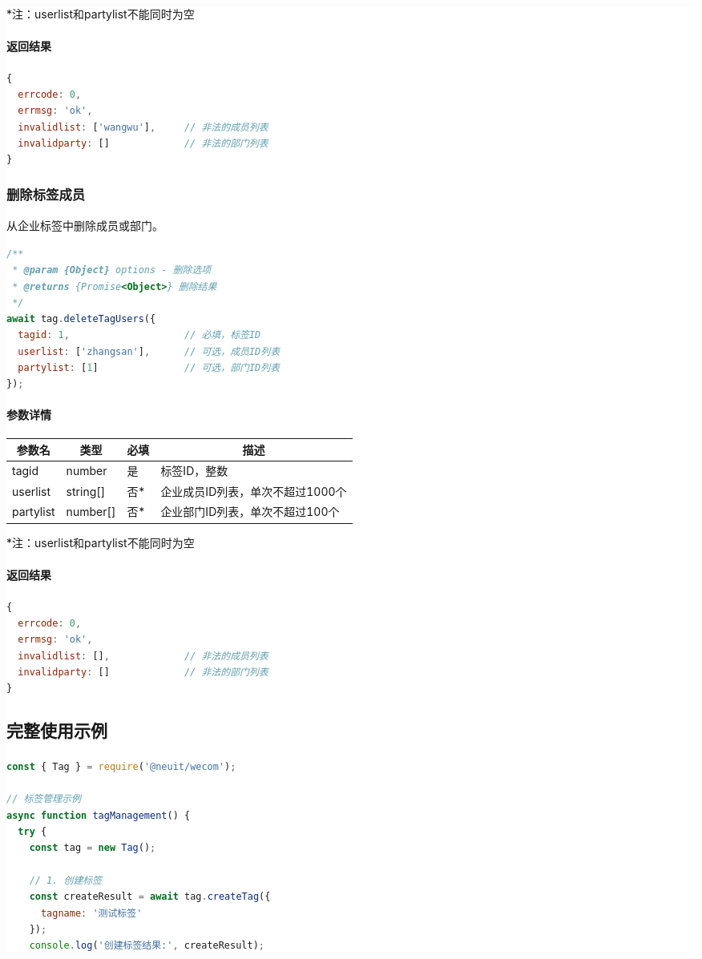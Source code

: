 *注：userlist和partylist不能同时为空

#### 返回结果

```javascript
{
  errcode: 0,
  errmsg: 'ok',
  invalidlist: ['wangwu'],     // 非法的成员列表
  invalidparty: []             // 非法的部门列表
}
```

### 删除标签成员

从企业标签中删除成员或部门。

```javascript
/**
 * @param {Object} options - 删除选项
 * @returns {Promise<Object>} 删除结果
 */
await tag.deleteTagUsers({
  tagid: 1,                    // 必填，标签ID
  userlist: ['zhangsan'],      // 可选，成员ID列表
  partylist: [1]               // 可选，部门ID列表
});
```

#### 参数详情

| 参数名    | 类型     | 必填 | 描述                                   |
| --------- | -------- | ---- | -------------------------------------- |
| tagid     | number   | 是   | 标签ID，整数                           |
| userlist  | string[] | 否*  | 企业成员ID列表，单次不超过1000个       |
| partylist | number[] | 否*  | 企业部门ID列表，单次不超过100个        |

*注：userlist和partylist不能同时为空

#### 返回结果

```javascript
{
  errcode: 0,
  errmsg: 'ok',
  invalidlist: [],             // 非法的成员列表
  invalidparty: []             // 非法的部门列表
}
```

## 完整使用示例

```javascript
const { Tag } = require('@neuit/wecom');

// 标签管理示例
async function tagManagement() {
  try {
    const tag = new Tag();
    
    // 1. 创建标签
    const createResult = await tag.createTag({
      tagname: '测试标签'
    });
    console.log('创建标签结果:', createResult);
```